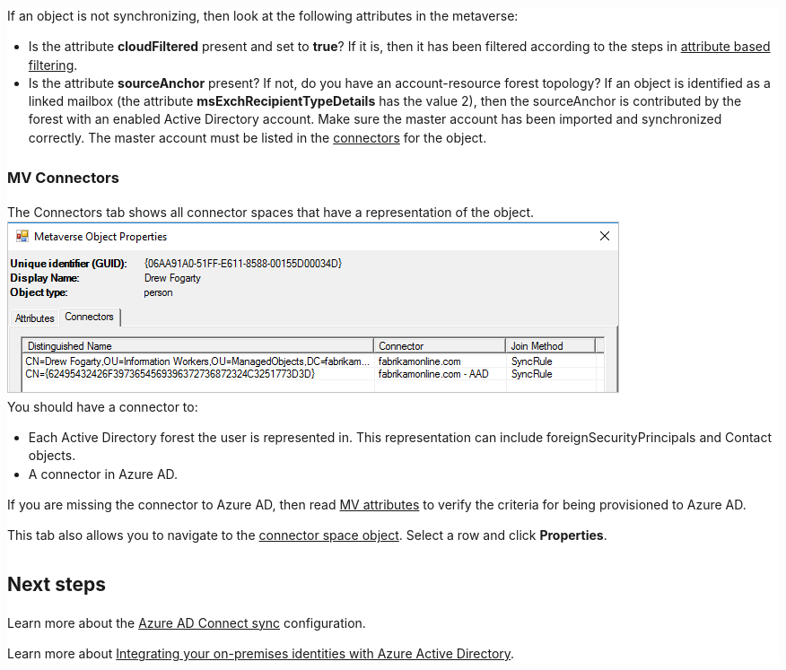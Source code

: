 If an object is not synchronizing, then look at the following attributes in the metaverse:
- Is the attribute **cloudFiltered** present and set to **true**? If it is, then it has been filtered according to the steps in [attribute based filtering](active-directory-aadconnectsync-configure-filtering.md#attribute-based-filtering).
- Is the attribute **sourceAnchor** present? If not, do you have an account-resource forest topology? If an object is identified as a linked mailbox (the attribute **msExchRecipientTypeDetails** has the value 2), then the sourceAnchor is contributed by the forest with an enabled Active Directory account. Make sure the master account has been imported and synchronized correctly. The master account must be listed in the [connectors](#mv-connectors) for the object.

### MV Connectors
The Connectors tab shows all connector spaces that have a representation of the object.  
![Sync Service Manager](./media/active-directory-aadconnectsync-troubleshoot-object-not-syncing/mvconnectors.png)  
You should have a connector to:

- Each Active Directory forest the user is represented in. This representation can include foreignSecurityPrincipals and Contact objects.
- A connector in Azure AD.

If you are missing the connector to Azure AD, then read [MV attributes](#MV-attributes) to verify the criteria for being provisioned to Azure AD.

This tab also allows you to navigate to the [connector space object](#connector-space-object-properties). Select a row and click **Properties**.

## Next steps
Learn more about the [Azure AD Connect sync](active-directory-aadconnectsync-whatis.md) configuration.

Learn more about [Integrating your on-premises identities with Azure Active Directory](active-directory-aadconnect.md).
